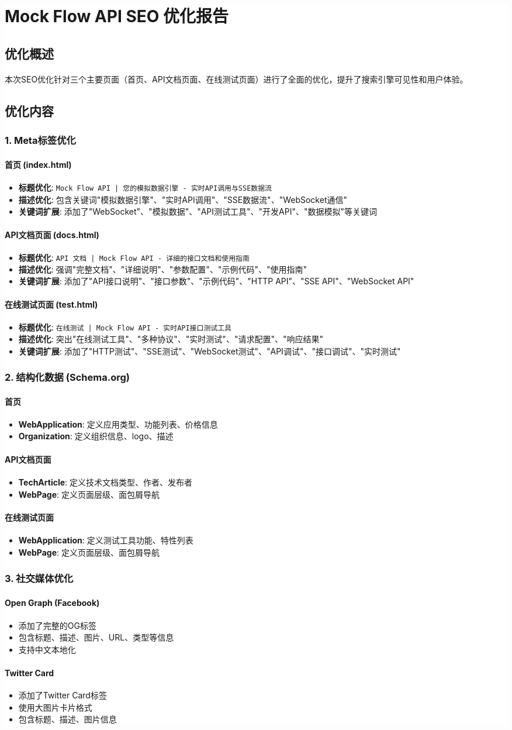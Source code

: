 # Mock Flow API SEO 优化报告

## 优化概述

本次SEO优化针对三个主要页面（首页、API文档页面、在线测试页面）进行了全面的优化，提升了搜索引擎可见性和用户体验。

## 优化内容

### 1. Meta标签优化

#### 首页 (index.html)
- **标题优化**: `Mock Flow API | 您的模拟数据引擎 - 实时API调用与SSE数据流`
- **描述优化**: 包含关键词"模拟数据引擎"、"实时API调用"、"SSE数据流"、"WebSocket通信"
- **关键词扩展**: 添加了"WebSocket"、"模拟数据"、"API测试工具"、"开发API"、"数据模拟"等关键词

#### API文档页面 (docs.html)
- **标题优化**: `API 文档 | Mock Flow API - 详细的接口文档和使用指南`
- **描述优化**: 强调"完整文档"、"详细说明"、"参数配置"、"示例代码"、"使用指南"
- **关键词扩展**: 添加了"API接口说明"、"接口参数"、"示例代码"、"HTTP API"、"SSE API"、"WebSocket API"

#### 在线测试页面 (test.html)
- **标题优化**: `在线测试 | Mock Flow API - 实时API接口测试工具`
- **描述优化**: 突出"在线测试工具"、"多种协议"、"实时测试"、"请求配置"、"响应结果"
- **关键词扩展**: 添加了"HTTP测试"、"SSE测试"、"WebSocket测试"、"API调试"、"接口调试"、"实时测试"

### 2. 结构化数据 (Schema.org)

#### 首页
- **WebApplication**: 定义应用类型、功能列表、价格信息
- **Organization**: 定义组织信息、logo、描述

#### API文档页面
- **TechArticle**: 定义技术文档类型、作者、发布者
- **WebPage**: 定义页面层级、面包屑导航

#### 在线测试页面
- **WebApplication**: 定义测试工具功能、特性列表
- **WebPage**: 定义页面层级、面包屑导航

### 3. 社交媒体优化

#### Open Graph (Facebook)
- 添加了完整的OG标签
- 包含标题、描述、图片、URL、类型等信息
- 支持中文本地化

#### Twitter Card
- 添加了Twitter Card标签
- 使用大图片卡片格式
- 包含标题、描述、图片信息
